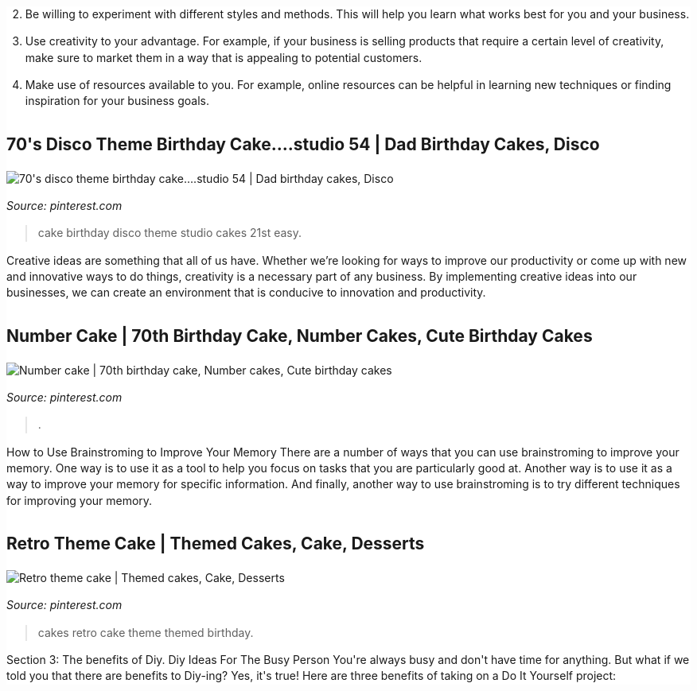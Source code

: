 2. Be willing to experiment with different styles and methods. This will help you learn what works best for you and your business.

3. Use creativity to your advantage. For example, if your business is selling products that require a certain level of creativity, make sure to market them in a way that is appealing to potential customers.

4. Make use of resources available to you. For example, online resources can be helpful in learning new techniques or finding inspiration for your business goals.


    
## 70&#039;s Disco Theme Birthday Cake....studio 54 | Dad Birthday Cakes, Disco

<img loading=lazy src="https://i.pinimg.com/originals/b9/40/71/b940718194da67b76a1f639ad06eb0f5.jpg" onerror="this.onerror=null;this.src='https://tse2.mm.bing.net/th?id=OIP.xtGZfUvuet-UwodXJINezgHaJ4&amp;pid=15.1';" alt="70&#039;s disco theme birthday cake....studio 54 | Dad birthday cakes, Disco">

_Source: pinterest.com_

>cake birthday disco theme studio cakes 21st easy. 

	

Creative ideas are something that all of us have. Whether we’re looking for ways to improve our productivity or come up with new and innovative ways to do things, creativity is a necessary part of any business. By implementing creative ideas into our businesses, we can create an environment that is conducive to innovation and productivity.

    
## Number Cake | 70th Birthday Cake, Number Cakes, Cute Birthday Cakes

<img loading=lazy src="https://i.pinimg.com/736x/4a/ca/67/4aca67d25209cdf6203ccdd3e3873404.jpg" onerror="this.onerror=null;this.src='https://tse4.mm.bing.net/th?id=OIP.gZY25Wxkevb7D56VqklsAgHaJ4&amp;pid=15.1';" alt="Number cake | 70th birthday cake, Number cakes, Cute birthday cakes">

_Source: pinterest.com_

>. 

	

How to Use Brainstroming to Improve Your Memory
There are a number of ways that you can use brainstroming to improve your memory. One way is to use it as a tool to help you focus on tasks that you are particularly good at. Another way is to use it as a way to improve your memory for specific information. And finally, another way to use brainstroming is to try different techniques for improving your memory.

    
## Retro Theme Cake | Themed Cakes, Cake, Desserts

<img loading=lazy src="https://i.pinimg.com/736x/3a/f7/49/3af7494810419d6be0f736ac44dc69a9--theme-cakes.jpg" onerror="this.onerror=null;this.src='https://tse4.mm.bing.net/th?id=OIP.J1PN4i0T_ya9iNetvXupfwHaJ3&amp;pid=15.1';" alt="Retro theme cake | Themed cakes, Cake, Desserts">

_Source: pinterest.com_

>cakes retro cake theme themed birthday. 

	

Section 3: The benefits of Diy.
Diy Ideas For The Busy Person
You're always busy and don't have time for anything. But what if we told you that there are benefits to Diy-ing? Yes, it's true! Here are three benefits of taking on a Do It Yourself project:
